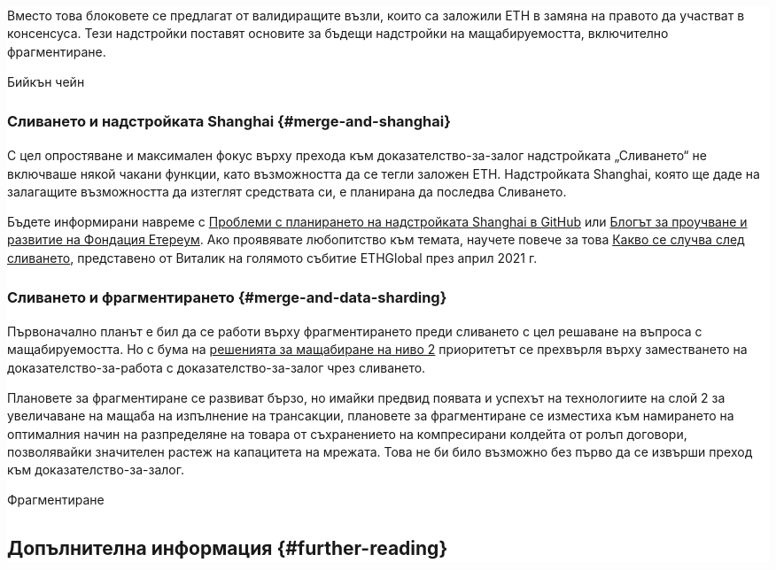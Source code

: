 Вместо това блоковете се предлагат от валидиращите възли, които са заложили ETH в замяна на правото да участват в консенсуса. Тези надстройки поставят основите за бъдещи надстройки на мащабируемостта, включително фрагментиране.

<ButtonLink to="/roadmap/beacon-chain/">
  Бийкън чейн
</ButtonLink>

### Сливането и надстройката Shanghai {#merge-and-shanghai}

С цел опростяване и максимален фокус върху прехода към доказателство-за-залог надстройката „Сливането“ не включваше някой чакани функции, като възможността да се тегли заложен ETH. Надстройката Shanghai, която ще даде на залагащите възможността да изтеглят средствата си, е планирана да последва Сливането.

Бъдете информирани навреме с [Проблеми с планирането на надстройката Shanghai в GitHub](https://github.com/ethereum/pm/issues/450) или [Блогът за проучване и развитие на Фондация Етереум](https://blog.ethereum.org/category/research-and-development/). Ако проявявате любопитство към темата, научете повече за това [Какво се случва след сливането](https://youtu.be/7ggwLccuN5s?t=101), представено от Виталик на голямото събитие ETHGlobal през април 2021 г.

### Сливането и фрагментирането {#merge-and-data-sharding}

Първоначално планът е бил да се работи върху фрагментирането преди сливането с цел решаване на въпроса с мащабируемостта. Но с бума на [решенията за мащабиране на ниво 2](/layer-2/) приоритетът се прехвърля върху заместването на доказателство-за-работа с доказателство-за-залог чрез сливането.

Плановете за фрагментиране се развиват бързо, но имайки предвид появата и успехът на технологиите на слой 2 за увеличаване на мащаба на изпълнение на трансакции, плановете за фрагментиране се изместиха към намирането на оптималния начин на разпределяне на товара от съхранението на компресирани колдейта от ролъп договори, позволявайки значителен растеж на капацитета на мрежата. Това не би било възможно без първо да се извърши преход към доказателство-за-залог.

<ButtonLink to="/roadmap/danksharding/">
  Фрагментиране
</ButtonLink>

## Допълнителна информация {#further-reading}

<MergeArticleList />

<QuizWidget quizKey="merge" />
